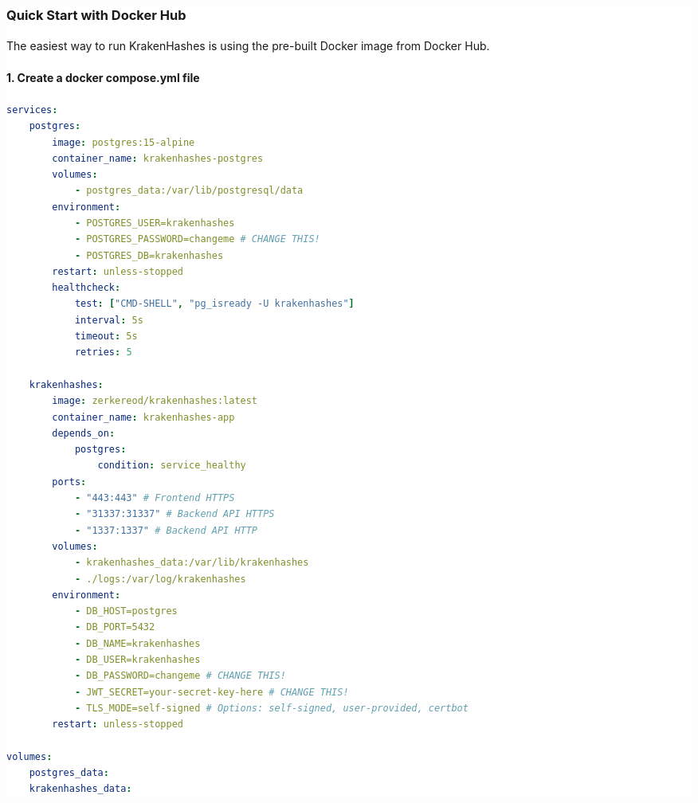 ### Quick Start with Docker Hub

The easiest way to run KrakenHashes is using the pre-built Docker image from Docker Hub.

#### 1. Create a docker compose.yml file

```yaml
services:
    postgres:
        image: postgres:15-alpine
        container_name: krakenhashes-postgres
        volumes:
            - postgres_data:/var/lib/postgresql/data
        environment:
            - POSTGRES_USER=krakenhashes
            - POSTGRES_PASSWORD=changeme # CHANGE THIS!
            - POSTGRES_DB=krakenhashes
        restart: unless-stopped
        healthcheck:
            test: ["CMD-SHELL", "pg_isready -U krakenhashes"]
            interval: 5s
            timeout: 5s
            retries: 5

    krakenhashes:
        image: zerkereod/krakenhashes:latest
        container_name: krakenhashes-app
        depends_on:
            postgres:
                condition: service_healthy
        ports:
            - "443:443" # Frontend HTTPS
            - "31337:31337" # Backend API HTTPS
            - "1337:1337" # Backend API HTTP
        volumes:
            - krakenhashes_data:/var/lib/krakenhashes
            - ./logs:/var/log/krakenhashes
        environment:
            - DB_HOST=postgres
            - DB_PORT=5432
            - DB_NAME=krakenhashes
            - DB_USER=krakenhashes
            - DB_PASSWORD=changeme # CHANGE THIS!
            - JWT_SECRET=your-secret-key-here # CHANGE THIS!
            - TLS_MODE=self-signed # Options: self-signed, user-provided, certbot
        restart: unless-stopped

volumes:
    postgres_data:
    krakenhashes_data:
```
